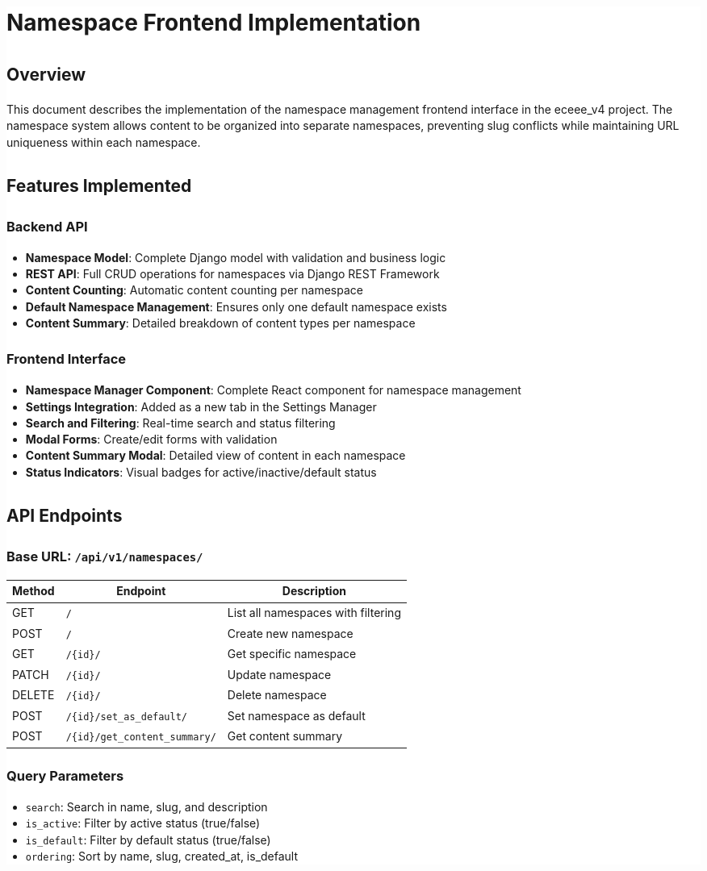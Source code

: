 # Namespace Frontend Implementation

## Overview

This document describes the implementation of the namespace management frontend interface in the eceee_v4 project. The namespace system allows content to be organized into separate namespaces, preventing slug conflicts while maintaining URL uniqueness within each namespace.

## Features Implemented

### Backend API
- **Namespace Model**: Complete Django model with validation and business logic
- **REST API**: Full CRUD operations for namespaces via Django REST Framework
- **Content Counting**: Automatic content counting per namespace
- **Default Namespace Management**: Ensures only one default namespace exists
- **Content Summary**: Detailed breakdown of content types per namespace

### Frontend Interface
- **Namespace Manager Component**: Complete React component for namespace management
- **Settings Integration**: Added as a new tab in the Settings Manager
- **Search and Filtering**: Real-time search and status filtering
- **Modal Forms**: Create/edit forms with validation
- **Content Summary Modal**: Detailed view of content in each namespace
- **Status Indicators**: Visual badges for active/inactive/default status

## API Endpoints

### Base URL: `/api/v1/namespaces/`

| Method | Endpoint | Description |
|--------|----------|-------------|
| GET | `/` | List all namespaces with filtering |
| POST | `/` | Create new namespace |
| GET | `/{id}/` | Get specific namespace |
| PATCH | `/{id}/` | Update namespace |
| DELETE | `/{id}/` | Delete namespace |
| POST | `/{id}/set_as_default/` | Set namespace as default |
| POST | `/{id}/get_content_summary/` | Get content summary |

### Query Parameters
- `search`: Search in name, slug, and description
- `is_active`: Filter by active status (true/false)
- `is_default`: Filter by default status (true/false)
- `ordering`: Sort by name, slug, created_at, is_default
